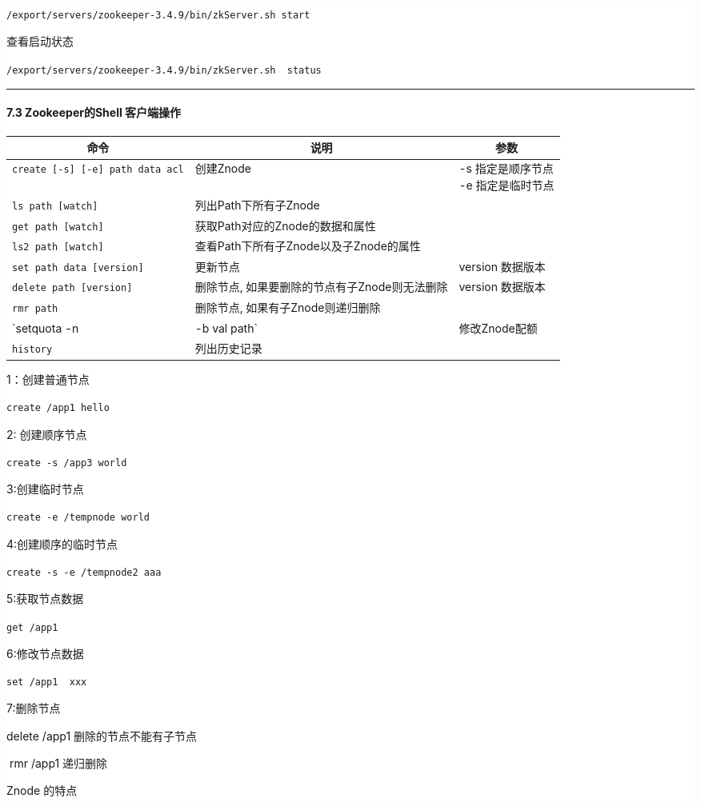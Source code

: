 `/export/servers/zookeeper-3.4.9/bin/zkServer.sh start`

查看启动状态

`/export/servers/zookeeper-3.4.9/bin/zkServer.sh  status`

---

#### 7.3 Zookeeper的Shell 客户端操作

| 命令                             | 说明                                          | 参数                                             |
| -------------------------------- | --------------------------------------------- | ------------------------------------------------ |
| `create [-s] [-e] path data acl` | 创建Znode                                     | -s 指定是顺序节点<br>-e 指定是临时节点           |
| `ls path [watch]`                | 列出Path下所有子Znode                         |                                                  |
| `get path [watch]`               | 获取Path对应的Znode的数据和属性               |                                                  |
| `ls2 path [watch]`               | 查看Path下所有子Znode以及子Znode的属性        |                                                  |
| `set path data [version]`        | 更新节点                                      | version 数据版本                                 |
| `delete path [version]`          | 删除节点, 如果要删除的节点有子Znode则无法删除 | version 数据版本                                 |
| `rmr path`                       | 删除节点, 如果有子Znode则递归删除             |                                                  |
| `setquota -n|-b val path`        | 修改Znode配额                                 | -n 设置子节点最大个数<br>-b 设置节点数据最大长度 |
| `history`                        | 列出历史记录                                  |                                                  |

1：创建普通节点

 `create /app1 hello`

2: 创建顺序节点

`create -s /app3 world`

3:创建临时节点

`create -e /tempnode world`

4:创建顺序的临时节点

`create -s -e /tempnode2 aaa`

5:获取节点数据

   `get /app1`

6:修改节点数据

   `set /app1  xxx`

7:删除节点

   delete  /app1 删除的节点不能有子节点

​    rmr    /app1 递归删除

Znode 的特点
